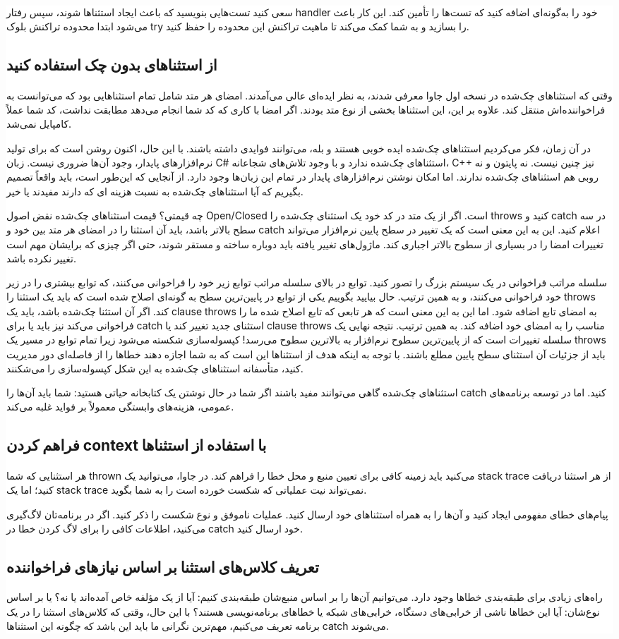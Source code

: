 سعی کنید تست‌هایی بنویسید که باعث ایجاد استثناها شوند، سپس رفتار handler خود را به‌گونه‌ای اضافه کنید که تست‌ها را تأمین کند. این کار باعث می‌شود ابتدا محدوده تراکنش بلوک try را بسازید و به شما کمک می‌کند تا ماهیت تراکنش این محدوده را حفظ کنید.

## از استثناهای بدون چک استفاده کنید

 وقتی که استثناهای چک‌شده در نسخه اول جاوا معرفی شدند، به نظر ایده‌ای عالی می‌آمدند. امضای هر متد شامل تمام استثناهایی بود که می‌توانست به فراخواننده‌اش منتقل کند. علاوه بر این، این استثناها بخشی از نوع متد بودند. اگر امضا با کاری که کد شما انجام می‌دهد مطابقت نداشت، کد شما عملاً کامپایل نمی‌شد.

در آن زمان، فکر می‌کردیم استثناهای چک‌شده ایده خوبی هستند و بله، می‌توانند فوایدی داشته باشند. با این حال، اکنون روشن است که برای تولید نرم‌افزارهای پایدار، وجود آن‌ها ضروری نیست. زبان C# استثناهای چک‌شده ندارد و با وجود تلاش‌های شجاعانه، C++ نیز چنین نیست. نه پایتون و نه روبی هم استثناهای چک‌شده ندارند. اما امکان نوشتن نرم‌افزارهای پایدار در تمام این زبان‌ها وجود دارد. از آنجایی که این‌طور است، باید واقعاً تصمیم بگیریم که آیا استثناهای چک‌شده به نسبت هزینه ای که دارند مفیدند یا خیر.

چه قیمتی؟ قیمت استثناهای چک‌شده نقض اصول Open/Closed است. اگر از یک متد در کد خود یک استثنای چک‌شده را throws کنید و catch در سه سطح بالاتر باشد، باید آن استثنا را در امضای هر متد بین خود و catch اعلام کنید. این به این معنی است که یک تغییر در سطح پایین نرم‌افزار می‌تواند تغییرات امضا را در بسیاری از سطوح بالاتر اجباری کند. ماژول‌های تغییر یافته باید دوباره ساخته و مستقر شوند، حتی اگر چیزی که برایشان مهم است تغییر نکرده باشد.

سلسله مراتب فراخوانی در یک سیستم بزرگ را تصور کنید. توابع در بالای سلسله مراتب توابع زیر خود را فراخوانی می‌کنند، که توابع بیشتری را در زیر خود فراخوانی می‌کنند، و به همین ترتیب. حال بیایید بگوییم یکی از توابع در پایین‌ترین سطح به گونه‌ای اصلاح شده است که باید یک استثنا را throws کند. اگر آن استثنا چک‌شده باشد، باید یک clause throws به امضای تابع اضافه شود. اما این به این معنی است که هر تابعی که تابع اصلاح شده ما را فراخوانی می‌کند نیز باید یا برای catch استثنای جدید تغییر کند یا clause throws مناسب را به امضای خود اضافه کند. به همین ترتیب. نتیجه نهایی یک سلسله تغییرات است که از پایین‌ترین سطوح نرم‌افزار به بالاترین سطوح می‌رسد! کپسوله‌سازی شکسته می‌شود زیرا تمام توابع در مسیر یک throws باید از جزئیات آن استثنای سطح پایین مطلع باشند. با توجه به اینکه هدف از استثناها این است که به شما اجازه دهند خطاها را از فاصله‌ای دور مدیریت کنید، متأسفانه استثناهای چک‌شده به این شکل کپسوله‌سازی را می‌شکنند.

استثناهای چک‌شده گاهی می‌توانند مفید باشند اگر شما در حال نوشتن یک کتابخانه حیاتی هستید: شما باید آن‌ها را catch کنید. اما در توسعه برنامه‌های عمومی، هزینه‌های وابستگی معمولاً بر فواید غلبه می‌کند.

## فراهم کردن context با استفاده از استثناها

هر استثنایی که شما thrown می‌کنید باید زمینه کافی برای تعیین منبع و محل خطا را فراهم کند. در جاوا، می‌توانید یک stack trace از هر استثنا دریافت کنید؛ اما یک stack trace نمی‌تواند نیت عملیاتی که شکست خورده است را به شما بگوید.

پیام‌های خطای مفهومی ایجاد کنید و آن‌ها را به همراه استثناهای خود ارسال کنید. عملیات ناموفق و نوع شکست را ذکر کنید. اگر در برنامه‌تان لاگ‌گیری می‌کنید، اطلاعات کافی را برای لاگ کردن خطا در catch خود ارسال کنید.

## تعریف کلاس‌های استثنا بر اساس نیازهای فراخواننده

راه‌های زیادی برای طبقه‌بندی خطاها وجود دارد. می‌توانیم آن‌ها را بر اساس منبع‌شان طبقه‌بندی کنیم: آیا از یک مؤلفه خاص آمده‌اند یا نه؟ یا بر اساس نوع‌شان: آیا این خطاها ناشی از خرابی‌های دستگاه، خرابی‌های شبکه یا خطاهای برنامه‌نویسی هستند؟ با این حال، وقتی که کلاس‌های استثنا را در یک برنامه تعریف می‌کنیم، مهم‌ترین نگرانی ما باید این باشد که چگونه این استثناها catch می‌شوند.
